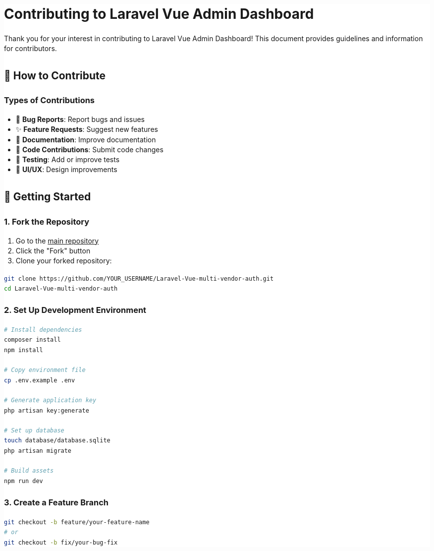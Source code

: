 # Contributing to Laravel Vue Admin Dashboard

Thank you for your interest in contributing to Laravel Vue Admin Dashboard! This document provides guidelines and information for contributors.

## 🤝 **How to Contribute**

### **Types of Contributions**
- 🐛 **Bug Reports**: Report bugs and issues
- ✨ **Feature Requests**: Suggest new features
- 📝 **Documentation**: Improve documentation
- 🔧 **Code Contributions**: Submit code changes
- 🧪 **Testing**: Add or improve tests
- 🎨 **UI/UX**: Design improvements

## 🚀 **Getting Started**

### **1. Fork the Repository**
1. Go to the [main repository](https://github.com/laravelgpt/Laravel-Vue-multi-vendor-auth)
2. Click the "Fork" button
3. Clone your forked repository:
```bash
git clone https://github.com/YOUR_USERNAME/Laravel-Vue-multi-vendor-auth.git
cd Laravel-Vue-multi-vendor-auth
```

### **2. Set Up Development Environment**
```bash
# Install dependencies
composer install
npm install

# Copy environment file
cp .env.example .env

# Generate application key
php artisan key:generate

# Set up database
touch database/database.sqlite
php artisan migrate

# Build assets
npm run dev
```

### **3. Create a Feature Branch**
```bash
git checkout -b feature/your-feature-name
# or
git checkout -b fix/your-bug-fix
```

